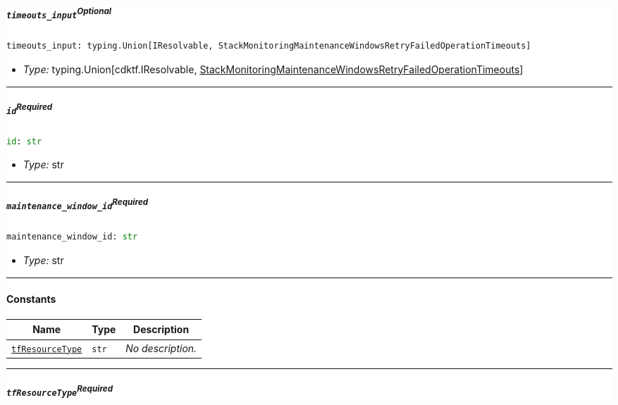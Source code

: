 
##### `timeouts_input`<sup>Optional</sup> <a name="timeouts_input" id="rhizo-co-terraform-provider-oci.stackMonitoringMaintenanceWindowsRetryFailedOperation.StackMonitoringMaintenanceWindowsRetryFailedOperation.property.timeoutsInput"></a>

```python
timeouts_input: typing.Union[IResolvable, StackMonitoringMaintenanceWindowsRetryFailedOperationTimeouts]
```

- *Type:* typing.Union[cdktf.IResolvable, <a href="#rhizo-co-terraform-provider-oci.stackMonitoringMaintenanceWindowsRetryFailedOperation.StackMonitoringMaintenanceWindowsRetryFailedOperationTimeouts">StackMonitoringMaintenanceWindowsRetryFailedOperationTimeouts</a>]

---

##### `id`<sup>Required</sup> <a name="id" id="rhizo-co-terraform-provider-oci.stackMonitoringMaintenanceWindowsRetryFailedOperation.StackMonitoringMaintenanceWindowsRetryFailedOperation.property.id"></a>

```python
id: str
```

- *Type:* str

---

##### `maintenance_window_id`<sup>Required</sup> <a name="maintenance_window_id" id="rhizo-co-terraform-provider-oci.stackMonitoringMaintenanceWindowsRetryFailedOperation.StackMonitoringMaintenanceWindowsRetryFailedOperation.property.maintenanceWindowId"></a>

```python
maintenance_window_id: str
```

- *Type:* str

---

#### Constants <a name="Constants" id="Constants"></a>

| **Name** | **Type** | **Description** |
| --- | --- | --- |
| <code><a href="#rhizo-co-terraform-provider-oci.stackMonitoringMaintenanceWindowsRetryFailedOperation.StackMonitoringMaintenanceWindowsRetryFailedOperation.property.tfResourceType">tfResourceType</a></code> | <code>str</code> | *No description.* |

---

##### `tfResourceType`<sup>Required</sup> <a name="tfResourceType" id="rhizo-co-terraform-provider-oci.stackMonitoringMaintenanceWindowsRetryFailedOperation.StackMonitoringMaintenanceWindowsRetryFailedOperation.property.tfResourceType"></a>
